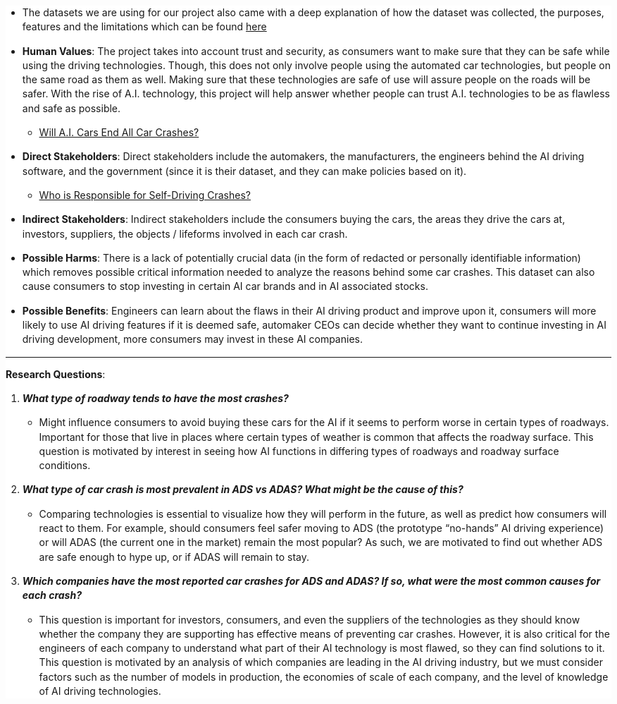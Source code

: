   - The datasets we are using for our project also came with a deep explanation of how the dataset was collected, the purposes, features and the limitations which can be found [here](https://link.springer.com/article/10.1007/s10677-016-9745-2)


- **Human Values**: The project takes into account trust and security, as consumers want to make sure that they can be safe while using the driving technologies. Though, this does not only involve people using the automated car technologies, but people on the same road as them as well. Making sure that these technologies are safe of use will assure people on the roads will be safer. With the rise of A.I. technology, this project will help answer whether people can trust A.I. technologies to be as flawless and safe as possible. 
  - [Will A.I. Cars End All Car Crashes?](https://www.nytimes.com/2022/04/19/technology/ai-road-car-safety.html)

- **Direct Stakeholders**: Direct stakeholders include the automakers, the manufacturers, the engineers behind the AI driving software, and the government (since it is their dataset, and they can make policies based on it).
  - [Who is Responsible for Self-Driving Crashes?](https://theconversation.com/when-self-driving-cars-crash-whos-responsible-courts-and-insurers-need-to-know-whats-inside-the-black-box-180334)

- **Indirect Stakeholders**: Indirect stakeholders include the consumers buying the cars, the areas they drive the cars at, investors, suppliers, the objects / lifeforms involved in each car crash.

- **Possible Harms**: There is a lack of potentially crucial data (in the form of redacted or personally identifiable information) which removes possible critical information needed to analyze the reasons behind some car crashes. This dataset can also cause consumers to stop investing in certain AI car brands and in AI associated stocks. 

- **Possible Benefits**: Engineers can learn about the flaws in their AI driving product and improve upon it, consumers will more likely to use AI driving features if it is deemed safe, automaker CEOs can decide whether they want to continue investing in AI driving development, more consumers may invest in these AI companies. 
<hr>

**Research Questions**:
  1. _**What type of roadway tends to have the most crashes?**_
      - Might influence consumers to avoid buying these cars for the AI if it seems to perform worse in certain types of roadways. Important for those that live in places where certain types of weather is common that affects the roadway surface. This question is motivated by interest in seeing how AI functions in differing types of roadways and roadway surface conditions. 

  2. _**What type of car crash is most prevalent in ADS vs ADAS? What might be the cause of this?**_
      - Comparing technologies is essential to visualize how they will perform in the future, as well as predict how consumers will react to them. For example, should consumers feel safer moving to ADS (the prototype “no-hands” AI driving experience) or will ADAS (the current one in the market) remain the most popular? As such, we are motivated to find out whether ADS are safe enough to hype up, or if ADAS will remain to stay.  
  
  3. _**Which companies have the most reported car crashes for ADS and ADAS? If so, what were the most common causes for each crash?**_
      - This question is important for investors, consumers, and even the suppliers of the technologies as they should know whether the company they are supporting has effective means of preventing car crashes. However, it is also critical for the engineers of each company to understand what part of their AI technology is most flawed, so they can find solutions to it. This question is motivated by an analysis of which companies are leading in the AI driving industry, but we must consider factors such as the number of models in production, the economies of scale of each company, and the level of knowledge of AI driving technologies.
